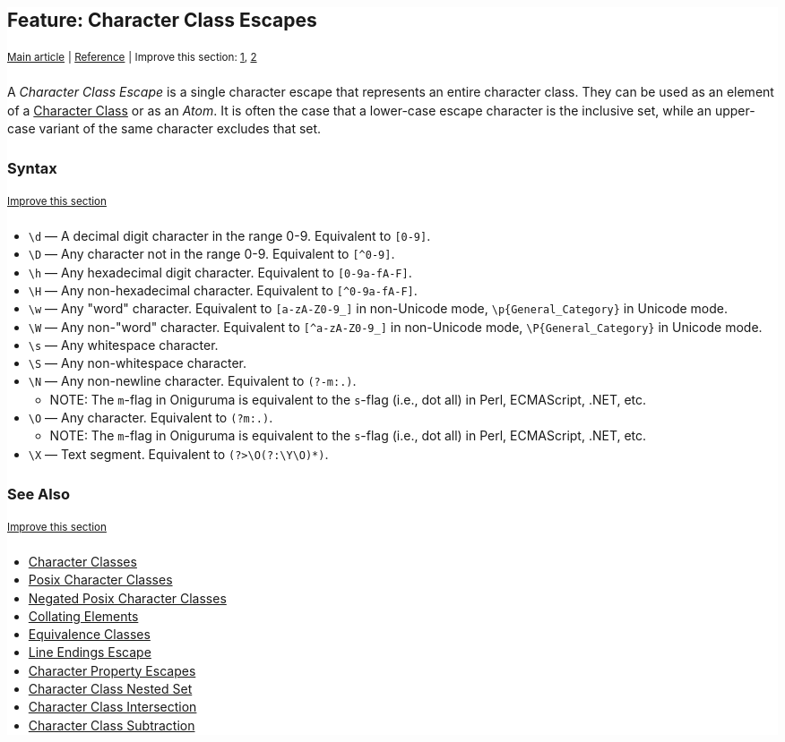 ## Feature: Character Class Escapes
<sup>[Main article][article:Character Class Escapes]</sup>
<sup> \| [Reference][reference:Character Class Escapes]</sup>
<sup> \| Improve this section: [1](https://github.com/rbuckton/regexp-features/edit/main/src/src/features/character-classes/character-class-escapes.md), [2](https://github.com/rbuckton/regexp-features/edit/main/src/src/engines/oniguruma/features/character-class-escapes.md)</sup>








A <dfn>Character Class Escape</dfn> is a single character escape that represents an entire character class. They can be used as an element of a [Character Class] or as an *Atom*. It is often the case that a lower-case escape character is the inclusive set, while an upper-case variant of the same character excludes that set.

### Syntax
<sup>[Improve this section](https://github.com/rbuckton/regexp-features/edit/main/src/src/engines/oniguruma/features/character-class-escapes.md)</sup>



- `\d` &mdash; A decimal digit character in the range 0-9. Equivalent to `[0-9]`.
- `\D` &mdash; Any character not in the range 0-9. Equivalent to `[^0-9]`.
- `\h` &mdash; Any hexadecimal digit character. Equivalent to `[0-9a-fA-F]`.
- `\H` &mdash; Any non-hexadecimal character. Equivalent to `[^0-9a-fA-F]`.
- `\w` &mdash; Any "word" character. Equivalent to `[a-zA-Z0-9_]` in non-Unicode mode, `\p{General_Category}` in Unicode mode.
- `\W` &mdash; Any non-"word" character. Equivalent to `[^a-zA-Z0-9_]` in non-Unicode mode, `\P{General_Category}` in Unicode mode.
- `\s` &mdash; Any whitespace character.
- `\S` &mdash; Any non-whitespace character.
- `\N` &mdash; Any non-newline character. Equivalent to `(?-m:.)`.
  - NOTE: The `m`-flag in Oniguruma is equivalent to the `s`-flag (i.e., dot all) in Perl, ECMAScript, .NET, etc.
- `\O` &mdash; Any character. Equivalent to `(?m:.)`.
  - NOTE: The `m`-flag in Oniguruma is equivalent to the `s`-flag (i.e., dot all) in Perl, ECMAScript, .NET, etc.
- `\X` &mdash; Text segment. Equivalent to `(?>\O(?:\Y\O)*)`.

### See Also
<sup>[Improve this section](https://github.com/rbuckton/regexp-features/edit/main/src/src/features/character-classes/character-class-escapes.md)</sup>



- [Character Classes]
- [Posix Character Classes]
- [Negated Posix Character Classes]
- [Collating Elements]
- [Equivalence Classes]
- [Line Endings Escape]
- [Character Property Escapes]
- [Character Class Nested Set]
- [Character Class Intersection]
- [Character Class Subtraction]


[Flags]: #feature-flags
[Flag]: #feature-flags
[RegExp Flags]: #feature-flags
[RegExp Flag]: #feature-flags
[Anchors]: #feature-anchors
[Anchor]: #feature-anchors
[Buffer Boundaries]: #feature-buffer-boundaries
[Buffer Boundary]: #feature-buffer-boundaries
[Word Boundaries]: #feature-word-boundaries
[Word Boundary]: #feature-word-boundaries
[Text Segment Boundaries]: #feature-text-segment-boundaries
[Text Segment Boundary]: #feature-text-segment-boundaries
[Continuation Escape]: #feature-continuation-escape
[Alternatives]: #feature-alternatives
[Alternative]: #feature-alternatives
[Wildcard]: #feature-wildcard
[Wildcards]: #feature-wildcard
[Character Classes]: #feature-character-classes
[Character Class]: #feature-character-classes
[Posix Character Classes]: #feature-posix-character-classes
[Posix Character Class]: #feature-posix-character-classes
[Negated Posix Character Classes]: #feature-negated-posix-character-classes
[Negated Posix Character Class]: #feature-negated-posix-character-classes
[Collating Elements]: #feature-collating-elements
[Collating Element]: #feature-collating-elements
[Equivalence Classes]: #feature-equivalence-classes
[Equivalence Class]: #feature-equivalence-classes
[Character Class Escapes]: #feature-character-class-escapes
[Character Class Escape]: #feature-character-class-escapes
[Line Endings Escape]: #feature-line-endings-escape
[Character Property Escapes]: #feature-character-property-escapes
[Character Property Escape]: #feature-character-property-escapes
[Character Class Nested Set]: #feature-character-class-nested-set
[Character Class Nested Sets]: #feature-character-class-nested-set
[Character Class Intersection]: #feature-character-class-intersection
[Character Class Intersections]: #feature-character-class-intersection
[Character Class Subtraction]: #feature-character-class-subtraction
[Quoted Characters]: #feature-quoted-characters
[Quantifiers]: #feature-quantifiers
[Quantifier]: #feature-quantifiers
[Lazy Quantifiers]: #feature-lazy-quantifiers
[Lazy Quantifier]: #feature-lazy-quantifiers
[Possessive Quantifiers]: #feature-possessive-quantifiers
[Possessive Quantifier]: #feature-possessive-quantifiers
[Capturing Groups]: #feature-capturing-groups
[Capturing Group]: #feature-capturing-groups
[Capture Groups]: #feature-capturing-groups
[Capture Group]: #feature-capturing-groups
[Named Capturing Groups]: #feature-named-capturing-groups
[Named Capturing Group]: #feature-named-capturing-groups
[Named Capture Groups]: #feature-named-capturing-groups
[Named Capture Group]: #feature-named-capturing-groups
[Non-Capturing Groups]: #feature-non-capturing-groups
[Non-Capturing group]: #feature-non-capturing-groups
[Backreferences]: #feature-backreferences
[Backreference]: #feature-backreferences
[Comments]: #feature-comments
[Comment]: #feature-comments
[Line Comments]: #feature-line-comments
[Line Comment]: #feature-line-comments
[x-mode Comments]: #feature-line-comments
[x-mode Comment]: #feature-line-comments
[Modifiers]: #feature-modifiers
[Modifier]: #feature-modifiers
[Branch Reset]: #feature-branch-reset
[Lookahead]: #feature-lookahead
[Lookbehind]: #feature-lookbehind
[Non-Backtracking Expressions]: #feature-non-backtracking-expressions
[Non-Backtracking Expression]: #feature-non-backtracking-expressions
[Recursion]: #feature-recursion
[Recursive Expression]: #feature-recursion
[Conditional Expressions]: #feature-conditional-expressions
[Conditional Expression]: #feature-conditional-expressions
[Subroutines]: #feature-subroutines
[Subroutine]: #feature-subroutines
[Callouts]: #feature-callouts
[Callout]: #feature-callouts
[article:Anchors]: ../features/anchors.md
[article:Buffer Boundaries]: ../features/buffer-boundaries.md
[article:Word Boundaries]: ../features/word-boundaries.md
[article:Text Segment Boundaries]: ../features/text-segment-boundaries.md
[article:Continuation Escape]: ../features/continuation-escape.md
[article:Alternatives]: ../features/alternatives.md
[article:Wildcard]: ../features/wildcard.md
[article:Character Classes]: ../features/character-classes.md
[article:Posix Character Classes]: ../features/posix-character-classes.md
[article:Negated Posix Character Classes]: ../features/negated-posix-character-classes.md
[article:Collating Elements]: ../features/collating-elements.md
[article:Equivalence Classes]: ../features/equivalence-classes.md
[article:Character Class Escapes]: ../features/character-class-escapes.md
[article:Line Endings Escape]: ../features/line-endings-escape.md
[article:Character Property Escapes]: ../features/character-property-escapes.md
[article:Character Class Nested Set]: ../features/character-class-nested-set.md
[article:Character Class Intersection]: ../features/character-class-intersection.md
[article:Character Class Subtraction]: ../features/character-class-subtraction.md
[article:Quoted Characters]: ../features/quoted-characters.md
[article:Quantifiers]: ../features/quantifiers.md
[article:Lazy Quantifiers]: ../features/lazy-quantifiers.md
[article:Possessive Quantifiers]: ../features/possessive-quantifiers.md
[article:Capturing Groups]: ../features/capturing-groups.md
[article:Named Capturing Groups]: ../features/named-capturing-groups.md
[article:Non-Capturing Groups]: ../features/non-capturing-groups.md
[article:Backreferences]: ../features/backreferences.md
[article:Comments]: ../features/comments.md
[article:Line Comments]: ../features/line-comments.md
[article:Modifiers]: ../features/modifiers.md
[article:Branch Reset]: ../features/branch-reset.md
[article:Lookahead]: ../features/lookahead.md
[article:Lookbehind]: ../features/lookbehind.md
[article:Non-Backtracking Expressions]: ../features/non-backtracking-expressions.md
[article:Recursion]: ../features/recursion.md
[article:Conditional Expressions]: ../features/conditional-expressions.md
[article:Subroutines]: ../features/subroutines.md
[article:Callouts]: ../features/callouts.md
[article:Flags]: ../features/flags.md
[Reference]: https://github.com/kkos/oniguruma
[reference:Flags]: https://github.com/kkos/oniguruma/blob/0bbd64dbfb7cd23646cc798470daa5223964cf5b/doc/RE#L265-L289
[reference:Anchors]: https://github.com/kkos/oniguruma/blob/0bbd64dbfb7cd23646cc798470daa5223964cf5b/doc/RE#L172
[reference:Buffer Boundaries]: https://github.com/kkos/oniguruma/blob/0bbd64dbfb7cd23646cc798470daa5223964cf5b/doc/RE#L179-L181
[reference:Word Boundaries]: https://github.com/kkos/oniguruma/blob/0bbd64dbfb7cd23646cc798470daa5223964cf5b/doc/RE#L176-L177
[reference:Text Segment Boundaries]: https://github.com/kkos/oniguruma/blob/0bbd64dbfb7cd23646cc798470daa5223964cf5b/doc/RE#L186-L201
[reference:Continuation Escape]: https://github.com/kkos/oniguruma/blob/0bbd64dbfb7cd23646cc798470daa5223964cf5b/doc/RE#L182
[reference:Alternatives]: https://github.com/kkos/oniguruma/blob/0bbd64dbfb7cd23646cc798470daa5223964cf5b/doc/RE#L9
[reference:Wildcard]: https://github.com/kkos/oniguruma/blob/0bbd64dbfb7cd23646cc798470daa5223964cf5b/doc/RE#L48
[reference:Character Classes]: https://github.com/kkos/oniguruma/blob/0bbd64dbfb7cd23646cc798470daa5223964cf5b/doc/RE#L205
[reference:Posix Character Classes]: https://github.com/kkos/oniguruma/blob/0bbd64dbfb7cd23646cc798470daa5223964cf5b/doc/RE#L218
[reference:Negated Posix Character Classes]: https://github.com/kkos/oniguruma/blob/0bbd64dbfb7cd23646cc798470daa5223964cf5b/doc/RE#L218
[reference:Collating Elements]: #not-supported-features
[reference:Equivalence Classes]: #not-supported-features
[reference:Character Class Escapes]: https://github.com/kkos/oniguruma/blob/0bbd64dbfb7cd23646cc798470daa5223964cf5b/doc/RE#L50-L91
[reference:Line Endings Escape]: https://github.com/kkos/oniguruma/blob/0bbd64dbfb7cd23646cc798470daa5223964cf5b/doc/RE#L83-L87
[reference:Character Property Escapes]: https://github.com/kkos/oniguruma/blob/0bbd64dbfb7cd23646cc798470daa5223964cf5b/doc/RE#L112
[reference:Character Class Nested Set]: https://github.com/kkos/oniguruma/blob/0bbd64dbfb7cd23646cc798470daa5223964cf5b/doc/RE#L210
[reference:Character Class Intersection]: https://github.com/kkos/oniguruma/blob/0bbd64dbfb7cd23646cc798470daa5223964cf5b/doc/RE#L210
[reference:Character Class Subtraction]: https://github.com/kkos/oniguruma/blob/0bbd64dbfb7cd23646cc798470daa5223964cf5b/doc/RE#L210-L212
[reference:Quoted Characters]: #not-supported-features
[reference:Quantifiers]: https://github.com/kkos/oniguruma/blob/0bbd64dbfb7cd23646cc798470daa5223964cf5b/doc/RE#L132
[reference:Lazy Quantifiers]: https://github.com/kkos/oniguruma/blob/0bbd64dbfb7cd23646cc798470daa5223964cf5b/doc/RE#L145
[reference:Possessive Quantifiers]: https://github.com/kkos/oniguruma/blob/0bbd64dbfb7cd23646cc798470daa5223964cf5b/doc/RE#L159
[reference:Capturing Groups]: https://github.com/kkos/oniguruma/blob/0bbd64dbfb7cd23646cc798470daa5223964cf5b/doc/RE#L293
[reference:Named Capturing Groups]: https://github.com/kkos/oniguruma/blob/0bbd64dbfb7cd23646cc798470daa5223964cf5b/doc/RE#L312
[reference:Non-Capturing Groups]: https://github.com/kkos/oniguruma/blob/0bbd64dbfb7cd23646cc798470daa5223964cf5b/doc/RE#L292
[reference:Backreferences]: https://github.com/kkos/oniguruma/blob/0bbd64dbfb7cd23646cc798470daa5223964cf5b/doc/RE#L398
[reference:Comments]: https://github.com/kkos/oniguruma/blob/0bbd64dbfb7cd23646cc798470daa5223964cf5b/doc/RE#L263
[reference:Line Comments]: #not-supported-features
[reference:Modifiers]: https://github.com/kkos/oniguruma/blob/0bbd64dbfb7cd23646cc798470daa5223964cf5b/doc/RE#L265-L289
[reference:Branch Reset]: #not-supported-features
[reference:Lookahead]: https://github.com/kkos/oniguruma/blob/0bbd64dbfb7cd23646cc798470daa5223964cf5b/doc/RE#L295-L296
[reference:Lookbehind]: https://github.com/kkos/oniguruma/blob/0bbd64dbfb7cd23646cc798470daa5223964cf5b/doc/RE#L298-L299
[reference:Non-Backtracking Expressions]: https://github.com/kkos/oniguruma/blob/0bbd64dbfb7cd23646cc798470daa5223964cf5b/doc/RE#L309-L310
[reference:Recursion]: https://github.com/kkos/oniguruma/blob/0bbd64dbfb7cd23646cc798470daa5223964cf5b/doc/RE#L418
[reference:Conditional Expressions]: https://github.com/kkos/oniguruma/blob/0bbd64dbfb7cd23646cc798470daa5223964cf5b/doc/RE#L379
[reference:Subroutines]: https://github.com/kkos/oniguruma/blob/0bbd64dbfb7cd23646cc798470daa5223964cf5b/doc/RE#L451
[reference:Callouts]: https://github.com/kkos/oniguruma/blob/0bbd64dbfb7cd23646cc798470daa5223964cf5b/doc/RE#L322
[C++]: ../languages/cpp.md
[C#]: ../languages/csharp.md
[D]: ../languages/d.md
[ECMAScript]: ../languages/ecmascript.md
[F#]: ../languages/fsharp.md
[Haskell]: ../languages/haskell.md
[Java]: ../languages/java.md
[Julia]: ../languages/julia.md
[Lua]: ../languages/lua.md
[Object Pascal]: ../languages/object-pascal.md
[Perl]: ../languages/perl.md
[Python]: ../languages/python.md
[Ruby]: ../languages/ruby.md
[Rust]: ../languages/rust.md
[Tcl]: ../languages/tcl.md
[VB.net]: ../languages/vbnet.md
[C]: ../languages/c.md
